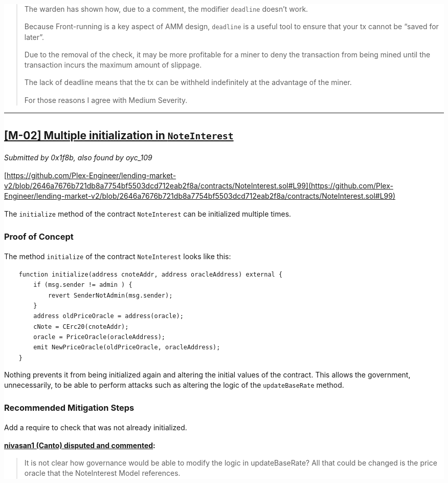 > The warden has shown how, due to a comment, the modifier `deadline` doesn’t work.
> 
> Because Front-running is a key aspect of AMM design, `deadline` is a useful tool to ensure that your tx cannot be “saved for later”.
> 
> Due to the removal of the check, it may be more profitable for a miner to deny the transaction from being mined until the transaction incurs the maximum amount of slippage.
> 
> The lack of deadline means that the tx can be withheld indefinitely at the advantage of the miner.
> 
> For those reasons I agree with Medium Severity.

* * *

[](#m-02-multiple-initialization-in-noteinterest)[\[M-02\] Multiple initialization in `NoteInterest`](https://github.com/code-423n4/2022-06-NewBlockchain-v2-findings/issues/49)
--------------------------------------------------------------------------------------------------------------------------------------------------------------------------------

_Submitted by 0x1f8b, also found by oyc\_109_

[https://github.com/Plex-Engineer/lending-market-v2/blob/2646a7676b721db8a7754bf5503dcd712eab2f8a/contracts/NoteInterest.sol#L99](https://github.com/Plex-Engineer/lending-market-v2/blob/2646a7676b721db8a7754bf5503dcd712eab2f8a/contracts/NoteInterest.sol#L99)  

The `initialize` method of the contract `NoteInterest` can be initialized multiple times.

### [](#proof-of-concept-7)Proof of Concept

The method `initialize` of the contract `NoteInterest` looks like this:

        function initialize(address cnoteAddr, address oracleAddress) external {
            if (msg.sender != admin ) {
                revert SenderNotAdmin(msg.sender);
            }   
            address oldPriceOracle = address(oracle);
            cNote = CErc20(cnoteAddr);
            oracle = PriceOracle(oracleAddress);
            emit NewPriceOracle(oldPriceOracle, oracleAddress);
        }

Nothing prevents it from being initialized again and altering the initial values of the contract. This allows the government, unnecessarily, to be able to perform attacks such as altering the logic of the `updateBaseRate` method.

### [](#recommended-mitigation-steps-8)Recommended Mitigation Steps

Add a require to check that was not already initialized.

**[nivasan1 (Canto) disputed and commented](https://github.com/code-423n4/2022-06-canto-v2-findings/issues/49#issuecomment-1189651440):**

> It is not clear how governance would be able to modify the logic in updateBaseRate? All that could be changed is the price oracle that the NoteInterest Model references.
